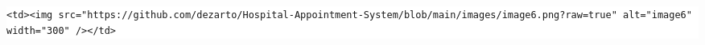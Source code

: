     <td><img src="https://github.com/dezarto/Hospital-Appointment-System/blob/main/images/image6.png?raw=true" alt="image6" width="300" /></td>
  </tr>
  <tr>